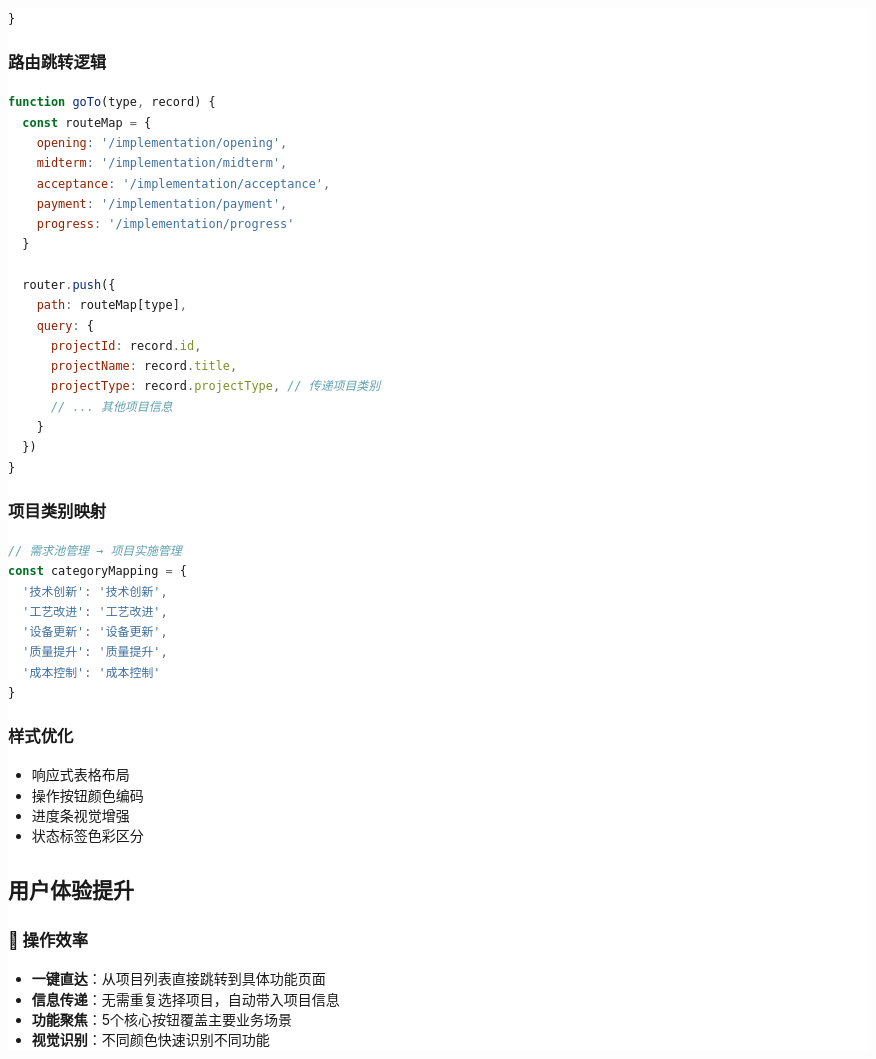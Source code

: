 ```javascript
}
```

### 路由跳转逻辑
```javascript
function goTo(type, record) {
  const routeMap = {
    opening: '/implementation/opening',
    midterm: '/implementation/midterm', 
    acceptance: '/implementation/acceptance',
    payment: '/implementation/payment',
    progress: '/implementation/progress'
  }
  
  router.push({ 
    path: routeMap[type], 
    query: { 
      projectId: record.id,
      projectName: record.title,
      projectType: record.projectType, // 传递项目类别
      // ... 其他项目信息
    } 
  })
}
```

### 项目类别映射
```javascript
// 需求池管理 → 项目实施管理
const categoryMapping = {
  '技术创新': '技术创新',
  '工艺改进': '工艺改进', 
  '设备更新': '设备更新',
  '质量提升': '质量提升',
  '成本控制': '成本控制'
}
```

### 样式优化
- 响应式表格布局
- 操作按钮颜色编码
- 进度条视觉增强
- 状态标签色彩区分

## 用户体验提升

### 🎯 操作效率
- **一键直达**：从项目列表直接跳转到具体功能页面
- **信息传递**：无需重复选择项目，自动带入项目信息
- **功能聚焦**：5个核心按钮覆盖主要业务场景
- **视觉识别**：不同颜色快速识别不同功能
